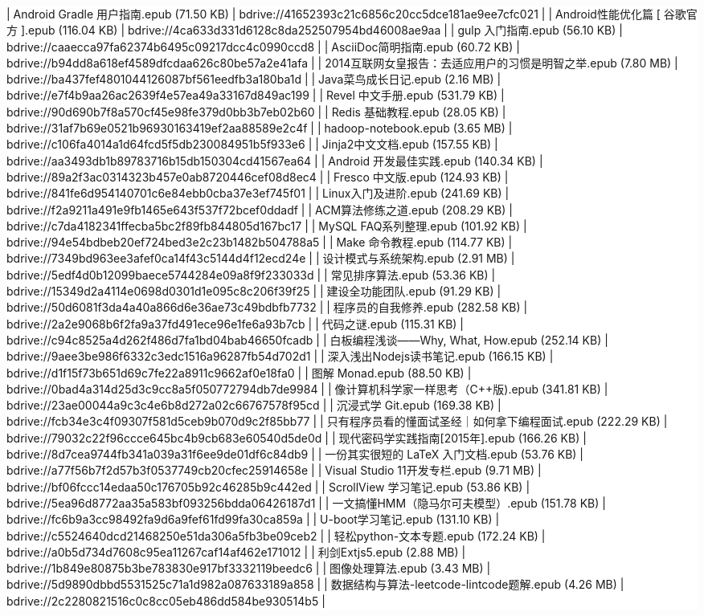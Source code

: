 | Android Gradle 用户指南.epub (71.50 KB) | bdrive://41652393c21c6856c20cc5dce181ae9ee7cfc021 |
| Android性能优化篇 [ 谷歌官方 ].epub (116.04 KB) | bdrive://4ca633d331d6128c8da252507954bd46008ae9aa |
| gulp 入门指南.epub (56.10 KB) | bdrive://caaecca97fa62374b6495c09217dcc4c0990ccd8 |
| AsciiDoc简明指南.epub (60.72 KB) | bdrive://b94dd8a618ef4589dfcdaa626c80be57a2e41afa |
| 2014互联网女皇报告：去适应用户的习惯是明智之举.epub (7.80 MB) | bdrive://ba437fef4801044126087bf561eedfb3a180ba1d |
| Java菜鸟成长日记.epub (2.16 MB) | bdrive://e7f4b9aa26ac2639f4e57ea49a33167d849ac199 |
| Revel 中文手册.epub (531.79 KB) | bdrive://90d690b7f8a570cf45e98fe379d0bb3b7eb02b60 |
| Redis 基础教程.epub (28.05 KB) | bdrive://31af7b69e0521b96930163419ef2aa88589e2c4f |
| hadoop-notebook.epub (3.65 MB) | bdrive://c106fa4014a1d64fcd5f5db230084951b5f933e6 |
| Jinja2中文文档.epub (157.55 KB) | bdrive://aa3493db1b89783716b15db150304cd41567ea64 |
| Android 开发最佳实践.epub (140.34 KB) | bdrive://89a2f3ac0314323b457e0ab8720446cef08d8ec4 |
| Fresco 中文版.epub (124.93 KB) | bdrive://841fe6d954140701c6e84ebb0cba37e3ef745f01 |
| Linux入门及进阶.epub (241.69 KB) | bdrive://f2a9211a491e9fb1465e643f537f72bcef0ddadf |
| ACM算法修练之道.epub (208.29 KB) | bdrive://c7da4182341ffecba5bc2f89fb844805d167bc17 |
| MySQL FAQ系列整理.epub (101.92 KB) | bdrive://94e54bdbeb20ef724bed3e2c23b1482b504788a5 |
| Make 命令教程.epub (114.77 KB) | bdrive://7349bd963ee3afef0ca14f43c5144d4f12ecd24e |
| 设计模式与系统架构.epub (2.91 MB) | bdrive://5edf4d0b12099baece5744284e09a8f9f233033d |
| 常见排序算法.epub (53.36 KB) | bdrive://15349d2a4114e0698d0301d1e095c8c206f39f25 |
| 建设全功能团队.epub (91.29 KB) | bdrive://50d6081f3da4a40a866d6e36ae73c49bdbfb7732 |
| 程序员的自我修养.epub (282.58 KB) | bdrive://2a2e9068b6f2fa9a37fd491ece96e1fe6a93b7cb |
| 代码之谜.epub (115.31 KB) | bdrive://c94c8525a4d262f486d7fa1bd04bab46650fcadb |
| 白板编程浅谈——Why, What, How.epub (252.14 KB) | bdrive://9aee3be986f6332c3edc1516a96287fb54d702d1 |
| 深入浅出Nodejs读书笔记.epub (166.15 KB) | bdrive://d1f15f73b651d69c7fe22a8911c9662af0e18fa0 |
| 图解 Monad.epub (88.50 KB) | bdrive://0bad4a314d25d3c9cc8a5f050772794db7de9984 |
| 像计算机科学家一样思考（C++版).epub (341.81 KB) | bdrive://23ae00044a9c3c4e6b8d272a02c66767578f95cd |
| 沉浸式学 Git.epub (169.38 KB) | bdrive://fcb34e3c4f09307f581d5ceb9b070d9c2f85bb77 |
| 只有程序员看的懂面试圣经｜如何拿下编程面试.epub (222.29 KB) | bdrive://79032c22f96ccce645bc4b9cb683e60540d5de0d |
| 现代密码学实践指南[2015年].epub (166.26 KB) | bdrive://8d7cea9744fb341a039a31f6ee9de01df6c84db9 |
| 一份其实很短的 LaTeX 入门文档.epub (53.76 KB) | bdrive://a77f56b7f2d57b3f0537749cb20cfec25914658e |
| Visual Studio 11开发专栏.epub (9.71 MB) | bdrive://bf06fccc14edaa50c176705b92c46285b9c442ed |
| ScrollView 学习笔记.epub (53.86 KB) | bdrive://5ea96d8772aa35a583bf093256bdda06426187d1 |
| 一文搞懂HMM（隐马尔可夫模型）.epub (151.78 KB) | bdrive://fc6b9a3cc98492fa9d6a9fef61fd99fa30ca859a |
| U-boot学习笔记.epub (131.10 KB) | bdrive://c5524640dcd21468250e51da306a5fb3be09ceb2 |
| 轻松python-文本专题.epub (172.24 KB) | bdrive://a0b5d734d7608c95ea11267caf14af462e171012 |
| 利剑Extjs5.epub (2.88 MB) | bdrive://1b849e80875b3be783830e917bf3332119beedc6 |
| 图像处理算法.epub (3.43 MB) | bdrive://5d9890dbbd5531525c71a1d982a087633189a858 |
| 数据结构与算法-leetcode-lintcode题解.epub (4.26 MB) | bdrive://2c2280821516c0c8cc05eb486dd584be930514b5 |